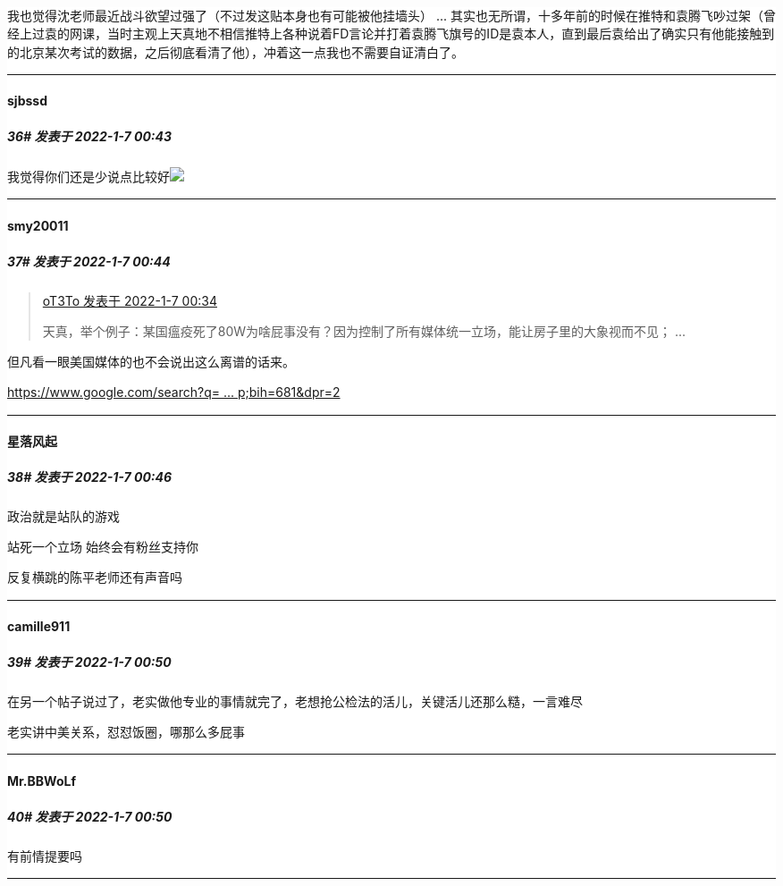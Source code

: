 我也觉得沈老师最近战斗欲望过强了（不过发这贴本身也有可能被他挂墙头） ...</blockquote>
其实也无所谓，十多年前的时候在推特和袁腾飞吵过架（曾经上过袁的网课，当时主观上天真地不相信推特上各种说着FD言论并打着袁腾飞旗号的ID是袁本人，直到最后袁给出了确实只有他能接触到的北京某次考试的数据，之后彻底看清了他），冲着这一点我也不需要自证清白了。

*****

####  sjbssd  
##### 36#       发表于 2022-1-7 00:43

我觉得你们还是少说点比较好<img src="https://static.saraba1st.com/image/smiley/face2017/245.png" referrerpolicy="no-referrer">

*****

####  smy20011  
##### 37#       发表于 2022-1-7 00:44

<blockquote><a href="httphttps://bbs.saraba1st.com/2b/forum.php?mod=redirect&amp;goto=findpost&amp;pid=54193852&amp;ptid=2046131" target="_blank">oT3To 发表于 2022-1-7 00:34</a>

天真，举个例子：某国瘟疫死了80W为啥屁事没有？因为控制了所有媒体统一立场，能让房子里的大象视而不见； ...</blockquote>
但凡看一眼美国媒体的也不会说出这么离谱的话来。

[https://www.google.com/search?q= ... p;bih=681&amp;dpr=2](https://www.google.com/search?q=us+covid+response+failure&amp;rlz=1CAVNXA_enUS800US800&amp;sxsrf=AOaemvL9vNxNCnIWVLtbLj9l02JvH2geJg:1641487419004&amp;source=lnms&amp;sa=X&amp;ved=2ahUKEwiQuYyUyZ31AhVHlmoFHaRGDRY4ChD8BSgAegQIARAC&amp;biw=1200&amp;bih=681&amp;dpr=2)

*****

####  星落风起  
##### 38#       发表于 2022-1-7 00:46

政治就是站队的游戏

站死一个立场 始终会有粉丝支持你

反复横跳的陈平老师还有声音吗

*****

####  camille911  
##### 39#       发表于 2022-1-7 00:50

在另一个帖子说过了，老实做他专业的事情就完了，老想抢公检法的活儿，关键活儿还那么糙，一言难尽

老实讲中美关系，怼怼饭圈，哪那么多屁事

*****

####  Mr.BBWoLf  
##### 40#       发表于 2022-1-7 00:50

有前情提要吗

_______
